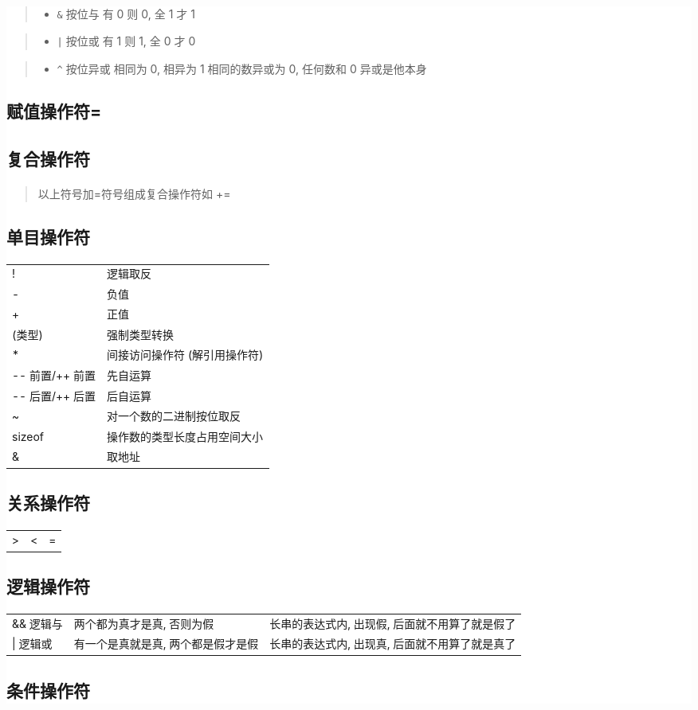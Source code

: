 > - `&` 按位与
> 有 0 则 0, 全 1 才 1

> - `|` 按位或
> 有 1 则 1, 全 0 才 0

> - `^` 按位异或
> 相同为 0, 相异为 1
> 相同的数异或为 0, 任何数和 0 异或是他本身

## 赋值操作符=

## 复合操作符

> 以上符号加=符号组成复合操作符如 +=

## 单目操作符

|                 |                               |
| --------------- | ----------------------------- |
| !               | 逻辑取反                      |
| -               | 负值                          |
| +               | 正值                          |
| (类型)          | 强制类型转换                  |
| *               | 间接访问操作符 (解引用操作符) |
| -- 前置/++ 前置 | 先自运算                      |
| -- 后置/++ 后置 | 后自运算                      |
| ~               | 对一个数的二进制按位取反      |
| sizeof          | 操作数的类型长度占用空间大小  |
| &               | 取地址                        |

## 关系操作符

|     |     |     |
| --- | --- | --- |
| >   | <   | =   |

## 逻辑操作符

|           |                                    |                                                |
| --------- | ---------------------------------- | ---------------------------------------------- |
| && 逻辑与 | 两个都为真才是真, 否则为假         | 长串的表达式内, 出现假, 后面就不用算了就是假了 |
| \| 逻辑或 | 有一个是真就是真, 两个都是假才是假 | 长串的表达式内, 出现真, 后面就不用算了就是真了 |

## 条件操作符
